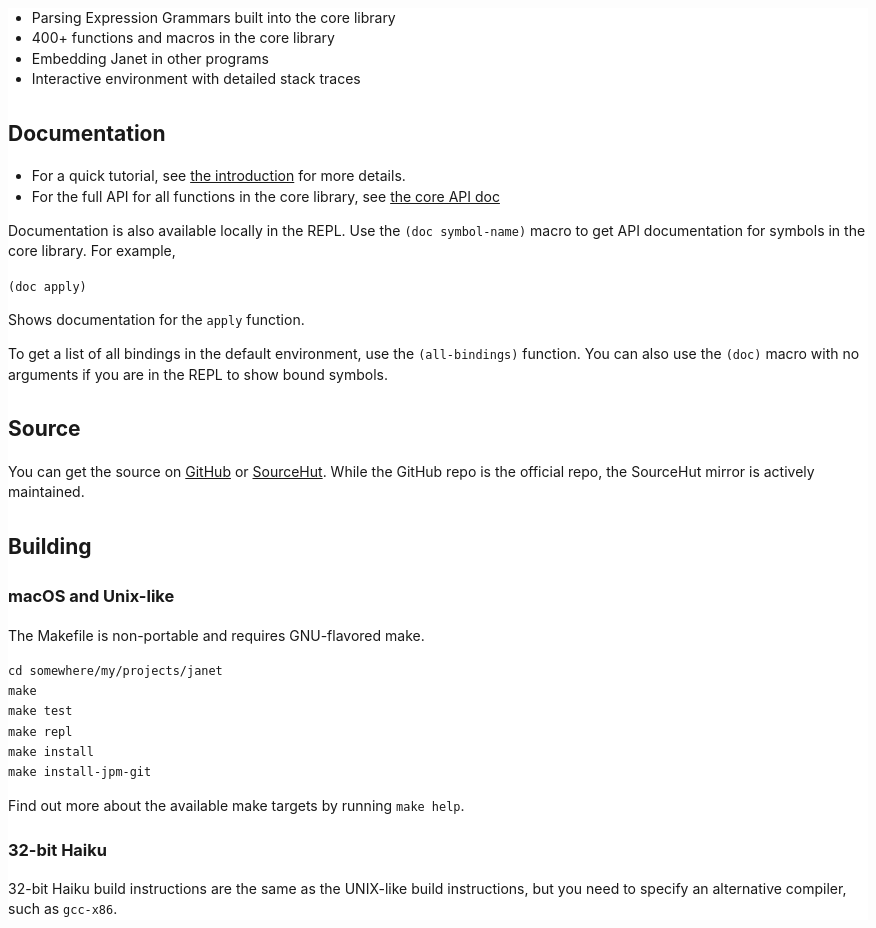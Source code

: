 * Parsing Expression Grammars built into the core library
* 400+ functions and macros in the core library
* Embedding Janet in other programs
* Interactive environment with detailed stack traces

## Documentation

* For a quick tutorial, see [the introduction](https://janet-lang.org/docs/index.html) for more details.
* For the full API for all functions in the core library, see [the core API doc](https://janet-lang.org/api/index.html)

Documentation is also available locally in the REPL.
Use the `(doc symbol-name)` macro to get API
documentation for symbols in the core library. For example,
```
(doc apply)
```
Shows documentation for the `apply` function.

To get a list of all bindings in the default
environment, use the `(all-bindings)` function. You
can also use the `(doc)` macro with no arguments if you are in the REPL
to show bound symbols.

## Source

You can get the source on [GitHub](https://github.com/janet-lang/janet) or
[SourceHut](https://git.sr.ht/~bakpakin/janet). While the GitHub repo is the official repo,
the SourceHut mirror is actively maintained.

## Building

### macOS and Unix-like

The Makefile is non-portable and requires GNU-flavored make.

```
cd somewhere/my/projects/janet
make
make test
make repl
make install
make install-jpm-git
```

Find out more about the available make targets by running `make help`.

### 32-bit Haiku

32-bit Haiku build instructions are the same as the UNIX-like build instructions,
but you need to specify an alternative compiler, such as `gcc-x86`.
